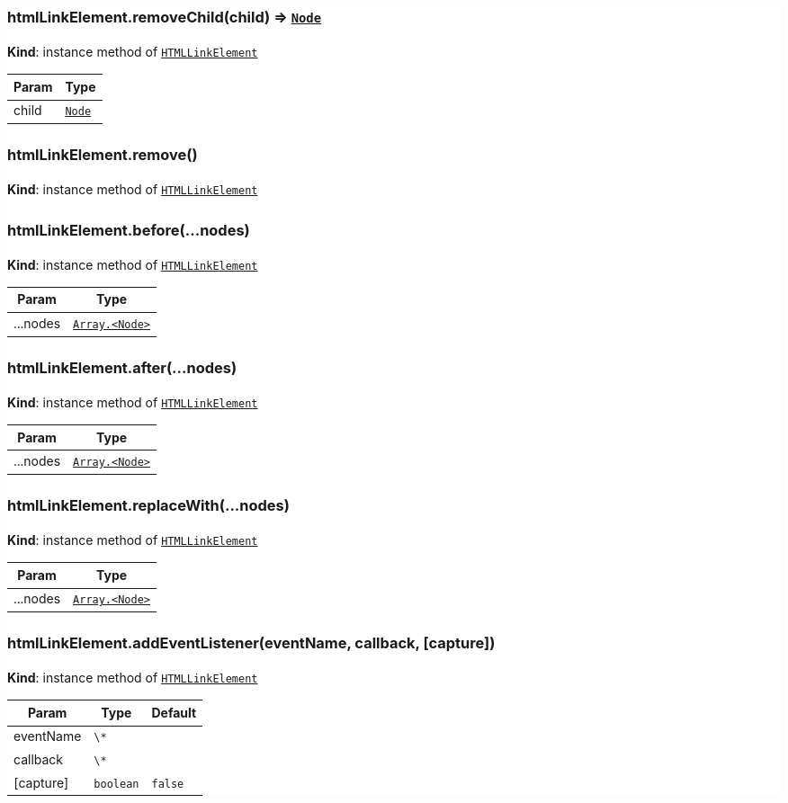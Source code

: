 
<a name="node-removechild" id="node-removechild"></a>

### htmlLinkElement.removeChild(child) ⇒ [`Node`](#node)
**Kind**: instance method of [`HTMLLinkElement`](#htmllinkelement)  

| Param | Type |
| --- | --- |
| child | [`Node`](#node) | 


<a name="node-remove" id="node-remove"></a>

### htmlLinkElement.remove()
**Kind**: instance method of [`HTMLLinkElement`](#htmllinkelement)  

<a name="node-before" id="node-before"></a>

### htmlLinkElement.before(...nodes)
**Kind**: instance method of [`HTMLLinkElement`](#htmllinkelement)  

| Param | Type |
| --- | --- |
| ...nodes | [`Array.<Node>`](#node) | 


<a name="node-after" id="node-after"></a>

### htmlLinkElement.after(...nodes)
**Kind**: instance method of [`HTMLLinkElement`](#htmllinkelement)  

| Param | Type |
| --- | --- |
| ...nodes | [`Array.<Node>`](#node) | 


<a name="node-replacewith" id="node-replacewith"></a>

### htmlLinkElement.replaceWith(...nodes)
**Kind**: instance method of [`HTMLLinkElement`](#htmllinkelement)  

| Param | Type |
| --- | --- |
| ...nodes | [`Array.<Node>`](#node) | 


<a name="eventtarget-addeventlistener" id="eventtarget-addeventlistener"></a>

### htmlLinkElement.addEventListener(eventName, callback, [capture])
**Kind**: instance method of [`HTMLLinkElement`](#htmllinkelement)  

| Param | Type | Default |
| --- | --- | --- |
| eventName | `\*` |  | 
| callback | `\*` |  | 
| [capture] | `boolean` | <code>false</code> | 
